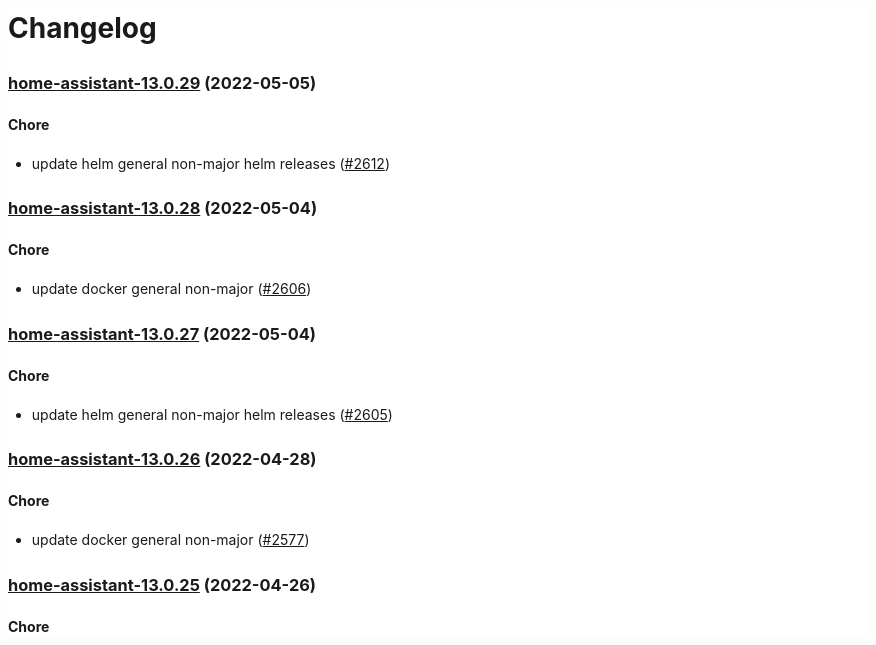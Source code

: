 # Changelog<br>


<a name="home-assistant-13.0.29"></a>
### [home-assistant-13.0.29](https://github.com/truecharts/apps/compare/home-assistant-13.0.28...home-assistant-13.0.29) (2022-05-05)

#### Chore

* update helm general non-major helm releases ([#2612](https://github.com/truecharts/apps/issues/2612))



<a name="home-assistant-13.0.28"></a>
### [home-assistant-13.0.28](https://github.com/truecharts/apps/compare/home-assistant-13.0.27...home-assistant-13.0.28) (2022-05-04)

#### Chore

* update docker general non-major ([#2606](https://github.com/truecharts/apps/issues/2606))



<a name="home-assistant-13.0.27"></a>
### [home-assistant-13.0.27](https://github.com/truecharts/apps/compare/home-assistant-13.0.26...home-assistant-13.0.27) (2022-05-04)

#### Chore

* update helm general non-major helm releases ([#2605](https://github.com/truecharts/apps/issues/2605))



<a name="home-assistant-13.0.26"></a>
### [home-assistant-13.0.26](https://github.com/truecharts/apps/compare/home-assistant-13.0.25...home-assistant-13.0.26) (2022-04-28)

#### Chore

* update docker general non-major ([#2577](https://github.com/truecharts/apps/issues/2577))



<a name="home-assistant-13.0.25"></a>
### [home-assistant-13.0.25](https://github.com/truecharts/apps/compare/home-assistant-13.0.24...home-assistant-13.0.25) (2022-04-26)

#### Chore

